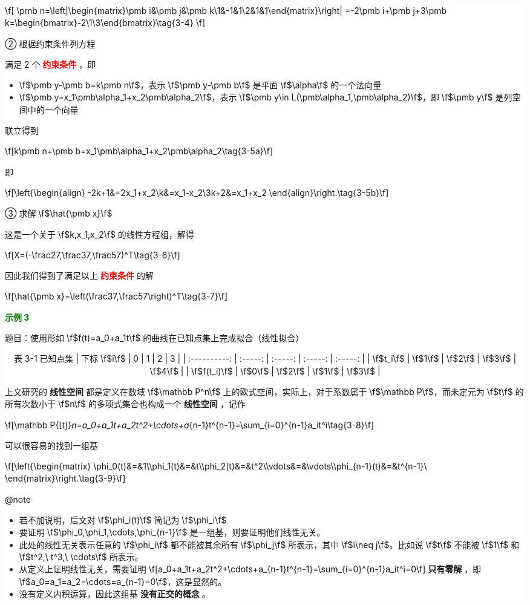 \f[
\pmb n=\left|\begin{matrix}\pmb i&\pmb j&\pmb k\\1&-1&1\\2&1&1\end{matrix}\right|
=-2\pmb i+\pmb j+3\pmb k=\begin{bmatrix}-2\\1\\3\end{bmatrix}\tag{3-4}
\f]

② 根据约束条件列方程

满足 2 个 <span style="color: red">**约束条件**</span> ，即

- \f$\pmb y-\pmb b=k\pmb n\f$，表示 \f$\pmb y-\pmb b\f$ 是平面 \f$\alpha\f$ 的一个法向量
- \f$\pmb y=x_1\pmb\alpha_1+x_2\pmb\alpha_2\f$，表示 \f$\pmb y\in L(\pmb\alpha_1,\pmb\alpha_2)\f$，即 \f$\pmb y\f$ 是列空间中的一个向量

联立得到

\f[k\pmb n+\pmb b=x_1\pmb\alpha_1+x_2\pmb\alpha_2\tag{3-5a}\f]

即

\f[\left\{\begin{align}
-2k+1&=2x_1+x_2\\k&=x_1-x_2\\3k+2&=x_1+x_2
\end{align}\right.\tag{3-5b}\f]

③ 求解 \f$\hat{\pmb x}\f$

这是一个关于 \f$k,x_1,x_2\f$ 的线性方程组，解得

\f[X=(-\frac27,\frac37,\frac57)^T\tag{3-6}\f]

因此我们得到了满足以上 <span style="color: red">**约束条件**</span> 的解

\f[\hat{\pmb x}=\left(\frac37,\frac57\right)^T\tag{3-7}\f]

<span style="color: green">**示例 3**</span>

题目：使用形如 \f$f(t)=a_0+a_1t\f$ 的曲线在已知点集上完成拟合（线性拟合）

<center>
表 3-1 已知点集
| 下标 \f$i\f$ |    0    |    1    |    2    |    3    |
| :----------: | :-----: | :-----: | :-----: | :-----: |
|  \f$t_i\f$   | \f$1\f$ | \f$2\f$ | \f$3\f$ | \f$4\f$ |
| \f$f(t_i)\f$ | \f$0\f$ | \f$2\f$ | \f$1\f$ | \f$3\f$ |
</center>

上文研究的 **线性空间** 都是定义在数域 \f$\mathbb P^n\f$ 上的欧式空间，实际上，对于系数属于 \f$\mathbb P\f$，而未定元为 \f$t\f$ 的所有次数小于 \f$n\f$ 的多项式集合也构成一个 **线性空间** ，记作

\f[\mathbb P{[t]}_n=a_0+a_1t+a_2t^2+\cdots+a_{n-1}t^{n-1}=\sum_{i=0}^{n-1}a_it^i\tag{3-8}\f]

可以很容易的找到一组基

\f[\left\{\begin{matrix}
\phi_0(t)&=&1\\\phi_1(t)&=&t\\\phi_2(t)&=&t^2\\\vdots&=&\vdots\\\phi_{n-1}(t)&=&t^{n-1}\\
\end{matrix}\right.\tag{3-9}\f]

@note
- 若不加说明，后文对 \f$\phi_i(t)\f$ 简记为 \f$\phi_i\f$
- 要证明 \f$\phi_0,\phi_1,\cdots,\phi_{n-1}\f$ 是一组基，则要证明他们线性无关。
- 此处的线性无关表示任意的 \f$\phi_i\f$ 都不能被其余所有 \f$\phi_j\f$ 所表示，其中 \f$i\neq j\f$。比如说 \f$t\f$ 不能被 \f$1\f$ 和 \f$t^2,\ t^3,\ \cdots\f$ 所表示。
- 从定义上证明线性无关，需要证明 \f[a_0+a_1t+a_2t^2+\cdots+a_{n-1}t^{n-1}=\sum_{i=0}^{n-1}a_it^i=0\f] **只有零解** ，即 \f$a_0=a_1=a_2=\cdots=a_{n-1}=0\f$，这是显然的。
- 没有定义内积运算，因此这组基 **没有正交的概念** 。
